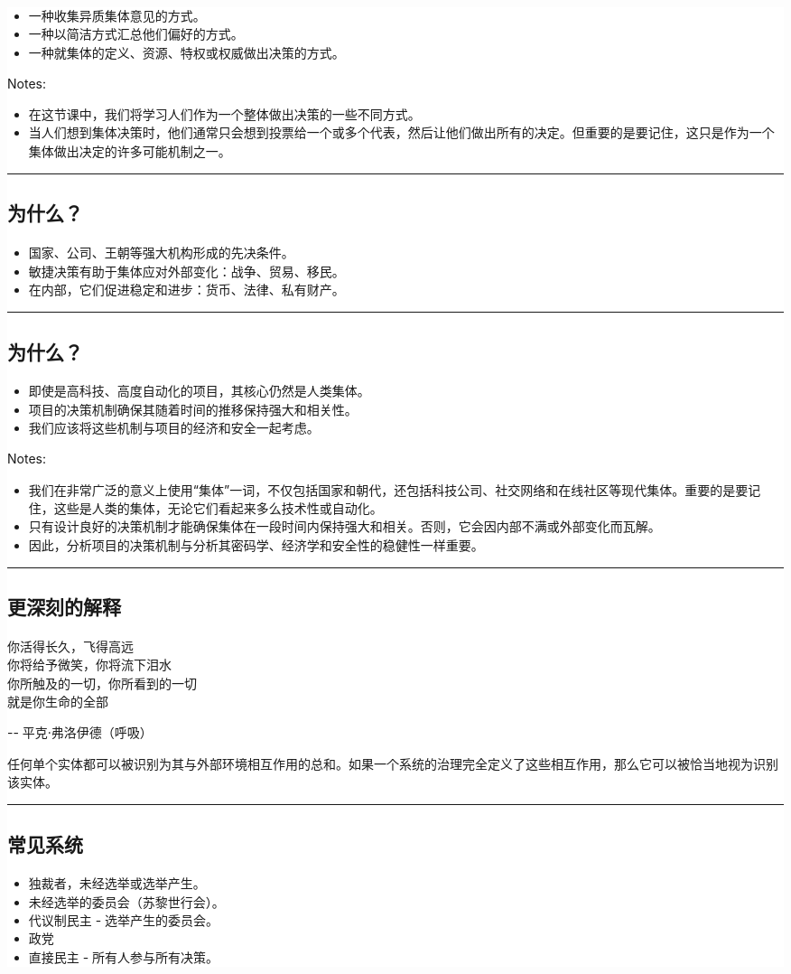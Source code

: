 - 一种收集异质集体意见的方式。
- 一种以简洁方式汇总他们偏好的方式。
- 一种就集体的定义、资源、特权或权威做出决策的方式。

Notes:

- 在这节课中，我们将学习人们作为一个整体做出决策的一些不同方式。
- 当人们想到集体决策时，他们通常只会想到投票给一个或多个代表，然后让他们做出所有的决定。但重要的是要记住，这只是作为一个集体做出决定的许多可能机制之一。
---

## 为什么？

- 国家、公司、王朝等强大机构形成的先决条件。
- 敏捷决策有助于集体应对外部变化：战争、贸易、移民。
- 在内部，它们促进稳定和进步：货币、法律、私有财产。

---

## 为什么？

- 即使是高科技、高度自动化的项目，其核心仍然是人类集体。
- 项目的决策机制确保其随着时间的推移保持强大和相关性。
- 我们应该将这些机制与项目的经济和安全一起考虑。

Notes:

- 我们在非常广泛的意义上使用“集体”一词，不仅包括国家和朝代，还包括科技公司、社交网络和在线社区等现代集体。重要的是要记住，这些是人类的集体，无论它们看起来多么技术性或自动化。
- 只有设计良好的决策机制才能确保集体在一段时间内保持强大和相关。否则，它会因内部不满或外部变化而瓦解。
- 因此，分析项目的决策机制与分析其密码学、经济学和安全性的稳健性一样重要。


---

## 更深刻的解释

你活得长久，飞得高远<br />
你将给予微笑，你将流下泪水<br />
你所触及的一切，你所看到的一切<br />
就是你生命的全部

-- 平克·弗洛伊德（呼吸）

任何单个实体都可以被识别为其与外部环境相互作用的总和。如果一个系统的治理完全定义了这些相互作用，那么它可以被恰当地视为识别该实体。

---

## 常见系统

- 独裁者，未经选举或选举产生。
- 未经选举的委员会（苏黎世行会）。
- 代议制民主 - 选举产生的委员会。
- 政党
- 直接民主 - 所有人参与所有决策。
